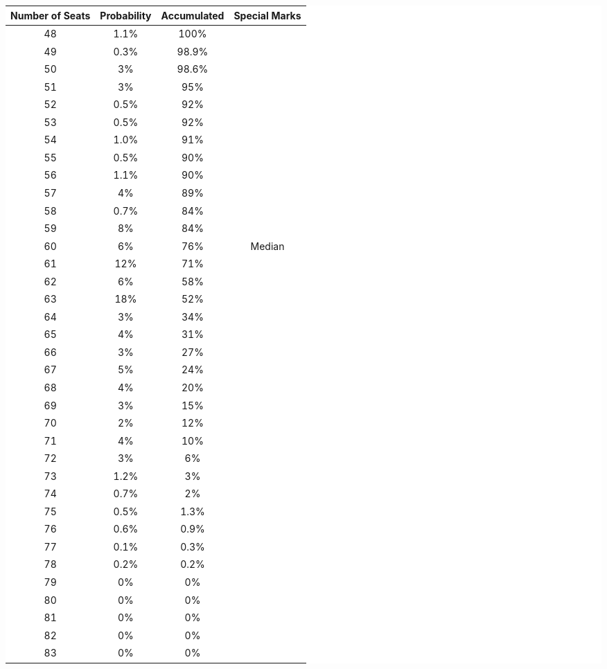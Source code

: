 
| Number of Seats | Probability | Accumulated | Special Marks |
|:---------------:|:-----------:|:-----------:|:-------------:|
| 48 | 1.1% | 100% |  |
| 49 | 0.3% | 98.9% |  |
| 50 | 3% | 98.6% |  |
| 51 | 3% | 95% |  |
| 52 | 0.5% | 92% |  |
| 53 | 0.5% | 92% |  |
| 54 | 1.0% | 91% |  |
| 55 | 0.5% | 90% |  |
| 56 | 1.1% | 90% |  |
| 57 | 4% | 89% |  |
| 58 | 0.7% | 84% |  |
| 59 | 8% | 84% |  |
| 60 | 6% | 76% | Median |
| 61 | 12% | 71% |  |
| 62 | 6% | 58% |  |
| 63 | 18% | 52% |  |
| 64 | 3% | 34% |  |
| 65 | 4% | 31% |  |
| 66 | 3% | 27% |  |
| 67 | 5% | 24% |  |
| 68 | 4% | 20% |  |
| 69 | 3% | 15% |  |
| 70 | 2% | 12% |  |
| 71 | 4% | 10% |  |
| 72 | 3% | 6% |  |
| 73 | 1.2% | 3% |  |
| 74 | 0.7% | 2% |  |
| 75 | 0.5% | 1.3% |  |
| 76 | 0.6% | 0.9% |  |
| 77 | 0.1% | 0.3% |  |
| 78 | 0.2% | 0.2% |  |
| 79 | 0% | 0% |  |
| 80 | 0% | 0% |  |
| 81 | 0% | 0% |  |
| 82 | 0% | 0% |  |
| 83 | 0% | 0% |  |